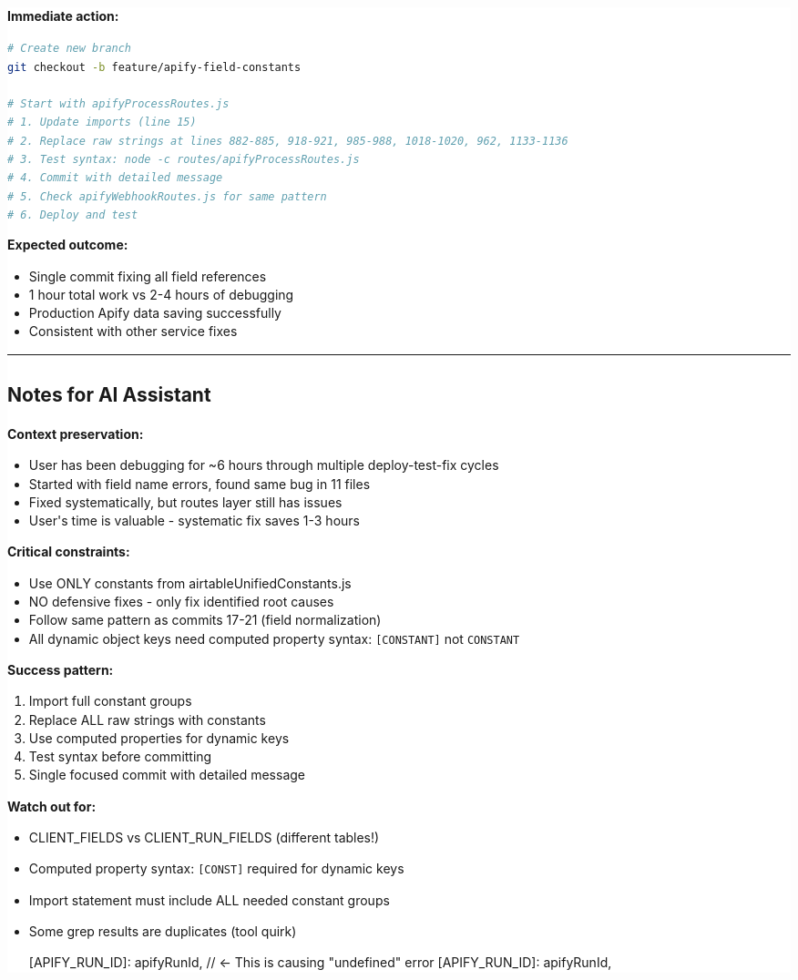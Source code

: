 **Immediate action:**
```bash
# Create new branch
git checkout -b feature/apify-field-constants

# Start with apifyProcessRoutes.js
# 1. Update imports (line 15)
# 2. Replace raw strings at lines 882-885, 918-921, 985-988, 1018-1020, 962, 1133-1136
# 3. Test syntax: node -c routes/apifyProcessRoutes.js
# 4. Commit with detailed message
# 5. Check apifyWebhookRoutes.js for same pattern
# 6. Deploy and test
```

**Expected outcome:**
- Single commit fixing all field references
- 1 hour total work vs 2-4 hours of debugging
- Production Apify data saving successfully
- Consistent with other service fixes

---

## Notes for AI Assistant

**Context preservation:**
- User has been debugging for ~6 hours through multiple deploy-test-fix cycles
- Started with field name errors, found same bug in 11 files
- Fixed systematically, but routes layer still has issues  
- User's time is valuable - systematic fix saves 1-3 hours

**Critical constraints:**
- Use ONLY constants from airtableUnifiedConstants.js
- NO defensive fixes - only fix identified root causes
- Follow same pattern as commits 17-21 (field normalization)
- All dynamic object keys need computed property syntax: `[CONSTANT]` not `CONSTANT`

**Success pattern:**
1. Import full constant groups
2. Replace ALL raw strings with constants
3. Use computed properties for dynamic keys
4. Test syntax before committing
5. Single focused commit with detailed message

**Watch out for:**
- CLIENT_FIELDS vs CLIENT_RUN_FIELDS (different tables!)
- Computed property syntax: `[CONST]` required for dynamic keys
- Import statement must include ALL needed constant groups
- Some grep results are duplicates (tool quirk)


   [APIFY_RUN_ID]: apifyRunId,  // ← This is causing "undefined" error
   [APIFY_RUN_ID]: apifyRunId,